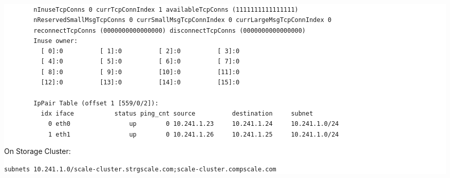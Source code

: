 ```
        nInuseTcpConns 0 currTcpConnIndex 1 availableTcpConns (1111111111111111)
        nReservedSmallMsgTcpConns 0 currSmallMsgTcpConnIndex 0 currLargeMsgTcpConnIndex 0
        reconnectTcpConns (0000000000000000) disconnectTcpConns (0000000000000000)
        Inuse owner:
          [ 0]:0          [ 1]:0          [ 2]:0          [ 3]:0        
          [ 4]:0          [ 5]:0          [ 6]:0          [ 7]:0        
          [ 8]:0          [ 9]:0          [10]:0          [11]:0        
          [12]:0          [13]:0          [14]:0          [15]:0        

        IpPair Table (offset 1 [559/0/2]):
          idx iface           status ping_cnt source          destination     subnet
            0 eth0                up        0 10.241.1.23     10.241.1.24     10.241.1.0/24
            1 eth1                up        0 10.241.1.26     10.241.1.25     10.241.1.0/24
```

On Storage Cluster:

`subnets 10.241.1.0/scale-cluster.strgscale.com;scale-cluster.compscale.com`

